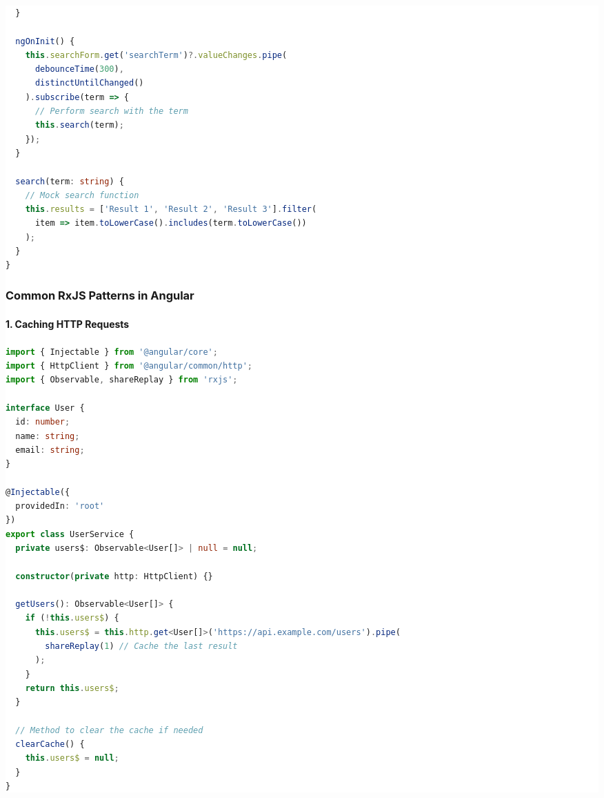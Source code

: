 ```typescript
  }

  ngOnInit() {
    this.searchForm.get('searchTerm')?.valueChanges.pipe(
      debounceTime(300),
      distinctUntilChanged()
    ).subscribe(term => {
      // Perform search with the term
      this.search(term);
    });
  }

  search(term: string) {
    // Mock search function
    this.results = ['Result 1', 'Result 2', 'Result 3'].filter(
      item => item.toLowerCase().includes(term.toLowerCase())
    );
  }
}
```

### Common RxJS Patterns in Angular

#### 1. Caching HTTP Requests

```typescript
import { Injectable } from '@angular/core';
import { HttpClient } from '@angular/common/http';
import { Observable, shareReplay } from 'rxjs';

interface User {
  id: number;
  name: string;
  email: string;
}

@Injectable({
  providedIn: 'root'
})
export class UserService {
  private users$: Observable<User[]> | null = null;

  constructor(private http: HttpClient) {}

  getUsers(): Observable<User[]> {
    if (!this.users$) {
      this.users$ = this.http.get<User[]>('https://api.example.com/users').pipe(
        shareReplay(1) // Cache the last result
      );
    }
    return this.users$;
  }

  // Method to clear the cache if needed
  clearCache() {
    this.users$ = null;
  }
}
```
